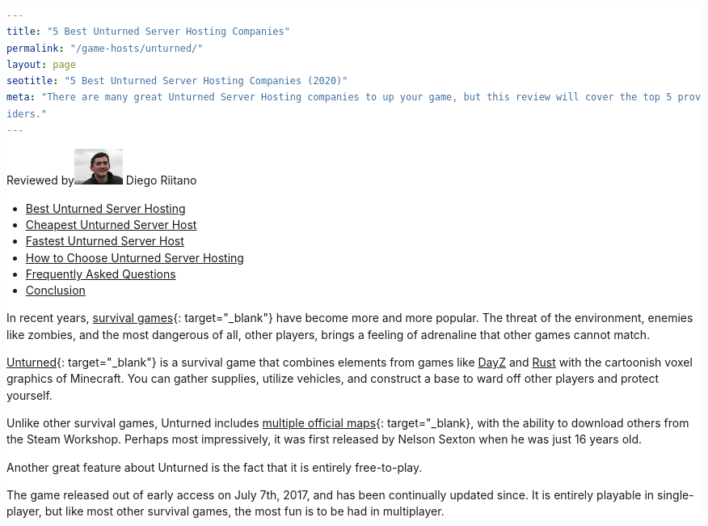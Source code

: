 ```yaml
---
title: "5 Best Unturned Server Hosting Companies" 
permalink: "/game-hosts/unturned/"
layout: page
seotitle: "5 Best Unturned Server Hosting Companies (2020)" 
meta: "There are many great Unturned Server Hosting companies to up your game, but this review will cover the top 5 providers." 
---
```


<div class="author-line">
    <span>Reviewed by</span><img class="author-image" alt="written by Diego Riitano" src="/img/profile/diego-small.jpg" />
    <span>Diego Riitano</span>
</div>

<ul id="markdown-toc">
  <li><a href="#best-unturned-server-hosting" id="markdown-toc-best-unturned-server-hosting">Best Unturned Server Hosting</a></li>
  <li><a href="#cheapest-unturned-server-host" id="markdown-toc-cheapest-unturned-server-host">Cheapest Unturned Server Host</a></li>
  <li><a href="#fastest-unturned-server-host" id="markdown-toc-fastest-unturned-server-host">Fastest Unturned Server Host</a></li>
  <li><a href="#how-to-choose-unturned-server-hosting" id="markdown-toc-how-to-choose-unturned-server-hosting">How to Choose Unturned Server Hosting</a></li>
  <li><a href="#frequently-asked-questions" id="markdown-toc-frequently-asked-questions">Frequently Asked Questions</a>    
  </li>
  <li><a href="#conclusion" id="markdown-toc-conclusion">Conclusion</a></li>
</ul>

In recent years, [survival games](https://en.wikipedia.org/wiki/Survival_game){: target="_blank"} have become more and more popular. The threat of the environment, enemies like zombies, and the most dangerous of all, other players, brings a feeling of adrenaline that other games cannot match.

[Unturned](https://store.steampowered.com/app/304930/Unturned/){: target="_blank"} is a survival game that combines elements from games like [DayZ](/game-hosts/dayz/) and [Rust](/game-hosts/rust/) with the cartoonish voxel graphics of Minecraft. You can gather supplies, utilize vehicles, and construct a base to ward off other players and protect yourself.

Unlike other survival games, Unturned includes [multiple official maps](https://unturned.fandom.com/wiki/Category:Playable_Map){: target="_blank}, with the ability to download others from the Steam Workshop. Perhaps most impressively, it was first released by Nelson Sexton when he was just 16 years old.

Another great feature about Unturned is the fact that it is entirely free-to-play. 

The game released out of early access on July 7th, 2017, and has been continually updated since. It is entirely playable in single-player, but like most other survival games, the most fun is to be had in multiplayer. 
